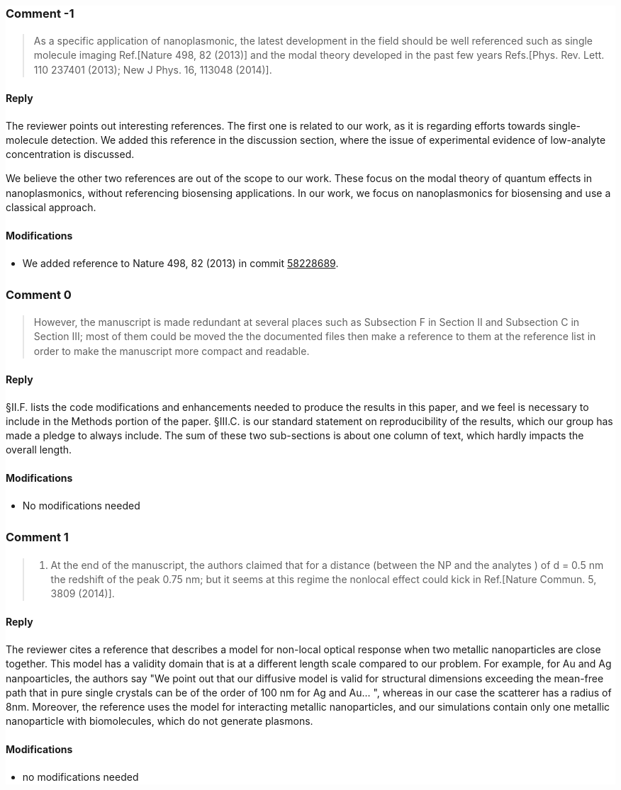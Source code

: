### Comment -1
> As a specific application of nanoplasmonic, the latest development in the field should be well referenced such as single molecule imaging Ref.[Nature 498, 82 (2013)] and the modal theory developed in the past few years Refs.[Phys. Rev. Lett. 110 237401 (2013); New J Phys. 16, 113048 (2014)].


#### Reply
The reviewer points out interesting references. The first one is related to our work, as it is regarding efforts towards single-molecule detection. We added this reference in the discussion section, where the issue of experimental evidence of low-analyte concentration is discussed.

We believe the other two references are out of the scope to our work. These focus on the modal theory of quantum effects in nanoplasmonics, without referencing biosensing applications. In our work, we focus on nanoplasmonics for biosensing and use a classical approach.

#### Modifications
- We added reference to Nature 498, 82 (2013) in commit [58228689](https://github.com/barbagroup/pygbe_lspr_paper/commit/582286896d96b0933244e927e2cfabe613c15d9a).


### Comment 0
>  However, the manuscript is made redundant at several places such as Subsection F in Section II and Subsection C in Section III; most of them could be moved the the documented files then make a reference to them at the reference list in order to make the manuscript more compact and readable.

#### Reply
§II.F. lists the code modifications and enhancements needed to produce the results in this paper, and we feel is necessary to include in the Methods portion of the paper. §III.C. is our standard statement on reproducibility of the results, which our group has made a pledge to always include. The sum of these two sub-sections is about one column of text, which hardly impacts the overall length. 

#### Modifications
- No modifications needed



### Comment 1
> 1. At the end of the manuscript, the authors claimed that for a distance (between the NP and the analytes ) of d = 0.5 nm the redshift of the peak 0.75 nm; but it seems at this regime the nonlocal effect could kick in Ref.[Nature Commun. 5, 3809 (2014)].

#### Reply
The reviewer cites a reference that describes a model for non-local optical response when two metallic nanoparticles are close together. This model has a validity domain that is at a different length scale compared to our problem. For example, for Au and Ag nanpoarticles, the authors say "We point out that our diffusive model is valid for structural dimensions exceeding the mean-free path that in pure single crystals can be of the order of 100 nm for Ag and Au... ", whereas in our case the scatterer has a radius of 8nm. Moreover, the reference uses the model for interacting metallic nanoparticles, and our simulations contain only one metallic nanoparticle with biomolecules, which do not generate plasmons. 
 


#### Modifications
- no modifications needed
